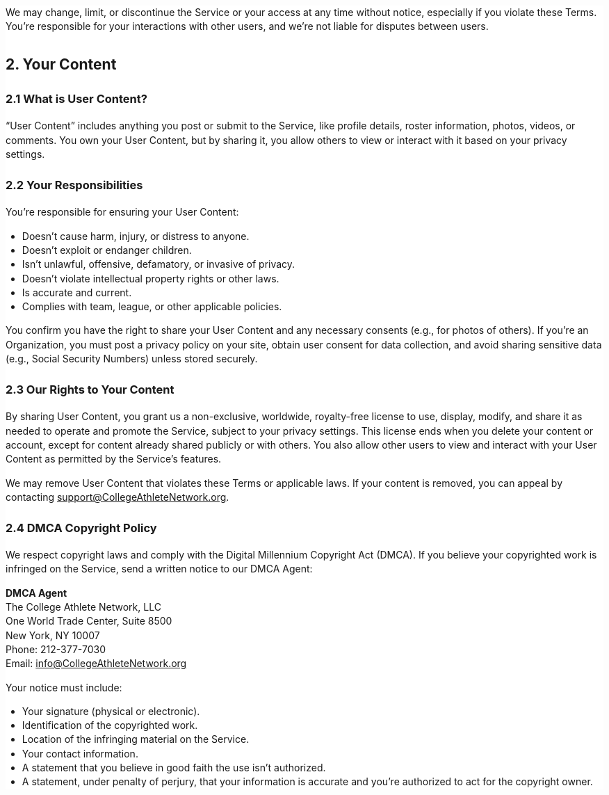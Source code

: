 We may change, limit, or discontinue the Service or your access at any time without notice, especially if you violate these Terms. You’re responsible for your interactions with other users, and we’re not liable for disputes between users.

## 2. Your Content

### 2.1 What is User Content?
“User Content” includes anything you post or submit to the Service, like profile details, roster information, photos, videos, or comments. You own your User Content, but by sharing it, you allow others to view or interact with it based on your privacy settings.

### 2.2 Your Responsibilities
You’re responsible for ensuring your User Content:  
- Doesn’t cause harm, injury, or distress to anyone.  
- Doesn’t exploit or endanger children.  
- Isn’t unlawful, offensive, defamatory, or invasive of privacy.  
- Doesn’t violate intellectual property rights or other laws.  
- Is accurate and current.  
- Complies with team, league, or other applicable policies.  

You confirm you have the right to share your User Content and any necessary consents (e.g., for photos of others). If you’re an Organization, you must post a privacy policy on your site, obtain user consent for data collection, and avoid sharing sensitive data (e.g., Social Security Numbers) unless stored securely.

### 2.3 Our Rights to Your Content
By sharing User Content, you grant us a non-exclusive, worldwide, royalty-free license to use, display, modify, and share it as needed to operate and promote the Service, subject to your privacy settings. This license ends when you delete your content or account, except for content already shared publicly or with others. You also allow other users to view and interact with your User Content as permitted by the Service’s features.

We may remove User Content that violates these Terms or applicable laws. If your content is removed, you can appeal by contacting [support@CollegeAthleteNetwork.org](mailto:support@CollegeAthleteNetwork.org).

### 2.4 DMCA Copyright Policy
We respect copyright laws and comply with the Digital Millennium Copyright Act (DMCA). If you believe your copyrighted work is infringed on the Service, send a written notice to our DMCA Agent:  

**DMCA Agent**  
The College Athlete Network, LLC  
One World Trade Center, Suite 8500  
New York, NY 10007  
Phone: 212-377-7030  
Email: [info@CollegeAthleteNetwork.org](mailto:info@CollegeAthleteNetwork.org)  

Your notice must include:  
- Your signature (physical or electronic).  
- Identification of the copyrighted work.  
- Location of the infringing material on the Service.  
- Your contact information.  
- A statement that you believe in good faith the use isn’t authorized.  
- A statement, under penalty of perjury, that your information is accurate and you’re authorized to act for the copyright owner.  
